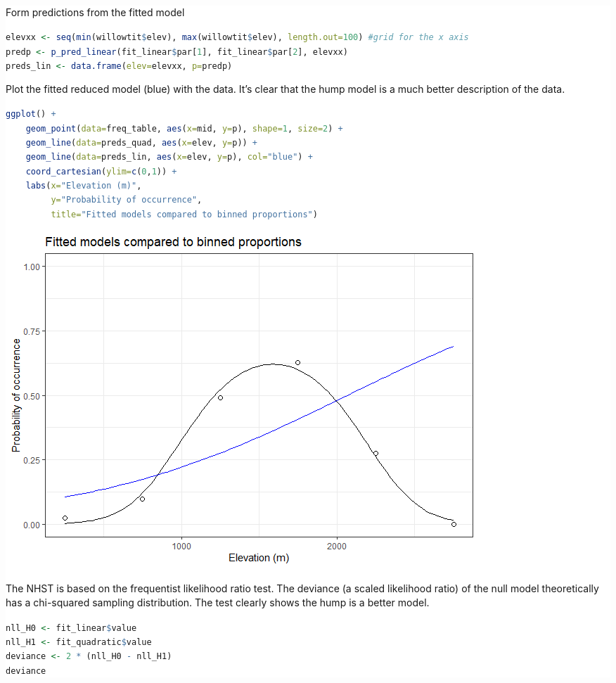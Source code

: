 Form predictions from the fitted model

``` r
elevxx <- seq(min(willowtit$elev), max(willowtit$elev), length.out=100) #grid for the x axis
predp <- p_pred_linear(fit_linear$par[1], fit_linear$par[2], elevxx)
preds_lin <- data.frame(elev=elevxx, p=predp)
```

Plot the fitted reduced model (blue) with the data. It’s clear that the
hump model is a much better description of the data.

``` r
ggplot() +
    geom_point(data=freq_table, aes(x=mid, y=p), shape=1, size=2) +
    geom_line(data=preds_quad, aes(x=elev, y=p)) +
    geom_line(data=preds_lin, aes(x=elev, y=p), col="blue") +
    coord_cartesian(ylim=c(0,1)) +
    labs(x="Elevation (m)", 
         y="Probability of occurrence",
         title="Fitted models compared to binned proportions")
```

![](13_3_swissbbs_files/figure-gfm/unnamed-chunk-17-1.png)

The NHST is based on the frequentist likelihood ratio test. The deviance
(a scaled likelihood ratio) of the null model theoretically has a
chi-squared sampling distribution. The test clearly shows the hump is a
better model.

``` r
nll_H0 <- fit_linear$value
nll_H1 <- fit_quadratic$value
deviance <- 2 * (nll_H0 - nll_H1)
deviance
```
